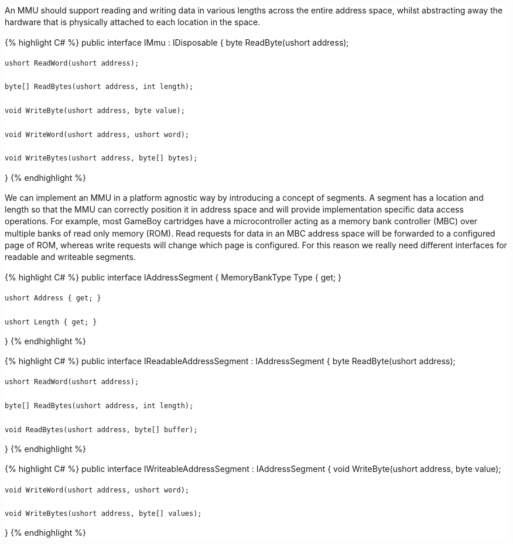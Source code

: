 An MMU should support reading and writing data in various lengths across the entire address space, whilst abstracting away the hardware that is physically attached to each location in the space.

{% highlight C# %}
public interface IMmu : IDisposable
{
    byte ReadByte(ushort address);

    ushort ReadWord(ushort address);

    byte[] ReadBytes(ushort address, int length);

    void WriteByte(ushort address, byte value);

    void WriteWord(ushort address, ushort word);

    void WriteBytes(ushort address, byte[] bytes);
}
{% endhighlight %}

We can implement an MMU in a platform agnostic way by introducing a concept of segments. A segment has a location and length so that the MMU can correctly position it in address space and will provide implementation specific data access operations. For example, most GameBoy cartridges have a microcontroller acting as a memory bank controller (MBC) over multiple banks of read only memory (ROM). Read requests for data in an MBC address space will be forwarded to a configured page of ROM, whereas write requests will change which page is configured. For this reason we really need different interfaces for readable and writeable segments.

{% highlight C# %}
public interface IAddressSegment
{
    MemoryBankType Type { get; }

    ushort Address { get; }

    ushort Length { get; }
}
{% endhighlight %}

{% highlight C# %}
public interface IReadableAddressSegment : IAddressSegment
{
    byte ReadByte(ushort address);

    ushort ReadWord(ushort address);

    byte[] ReadBytes(ushort address, int length);

    void ReadBytes(ushort address, byte[] buffer);
}
{% endhighlight %}

{% highlight C# %}
public interface IWriteableAddressSegment : IAddressSegment
{
    void WriteByte(ushort address, byte value);

    void WriteWord(ushort address, ushort word);

    void WriteBytes(ushort address, byte[] values);
}
{% endhighlight %}
